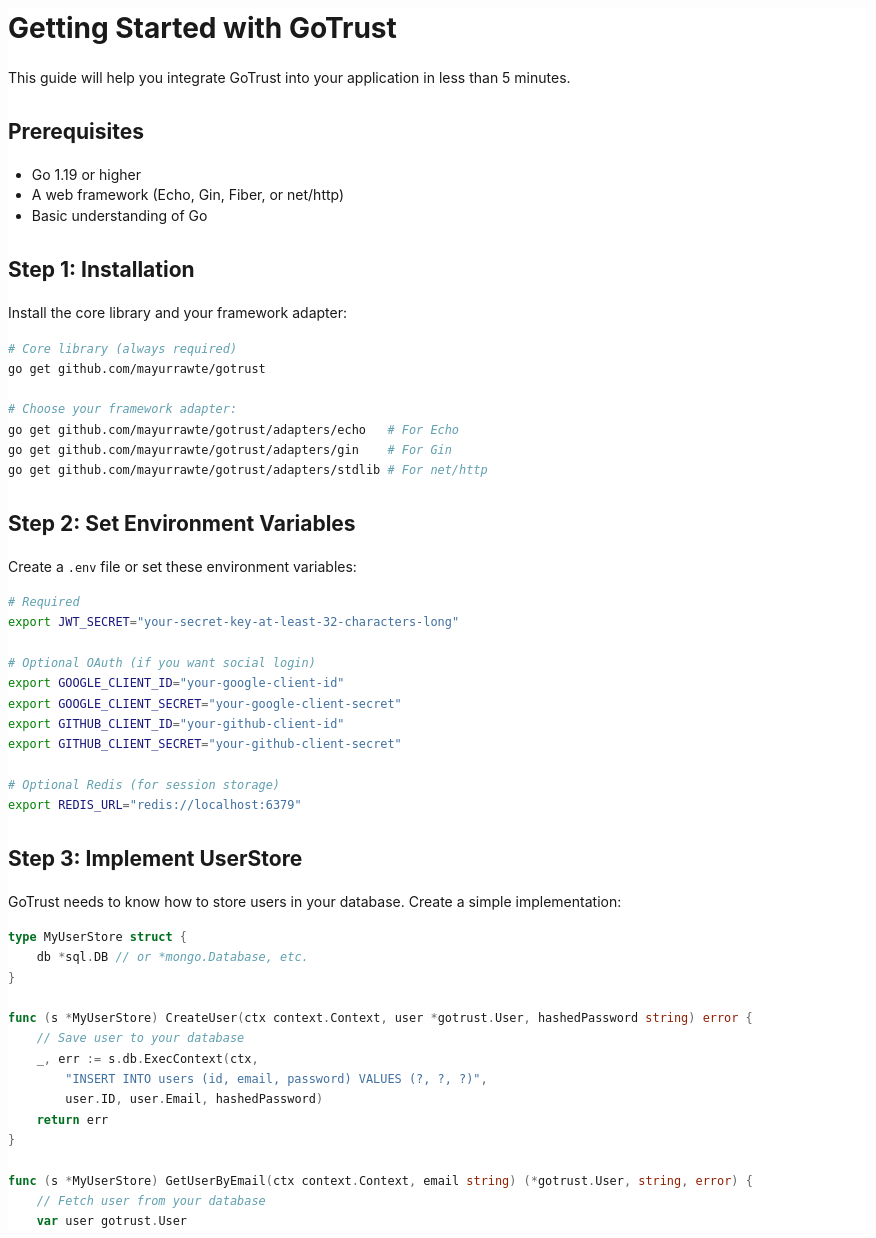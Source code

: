 # Getting Started with GoTrust

This guide will help you integrate GoTrust into your application in less than 5 minutes.

## Prerequisites

- Go 1.19 or higher
- A web framework (Echo, Gin, Fiber, or net/http)
- Basic understanding of Go

## Step 1: Installation

Install the core library and your framework adapter:

```bash
# Core library (always required)
go get github.com/mayurrawte/gotrust

# Choose your framework adapter:
go get github.com/mayurrawte/gotrust/adapters/echo   # For Echo
go get github.com/mayurrawte/gotrust/adapters/gin    # For Gin
go get github.com/mayurrawte/gotrust/adapters/stdlib # For net/http
```

## Step 2: Set Environment Variables

Create a `.env` file or set these environment variables:

```bash
# Required
export JWT_SECRET="your-secret-key-at-least-32-characters-long"

# Optional OAuth (if you want social login)
export GOOGLE_CLIENT_ID="your-google-client-id"
export GOOGLE_CLIENT_SECRET="your-google-client-secret"
export GITHUB_CLIENT_ID="your-github-client-id"
export GITHUB_CLIENT_SECRET="your-github-client-secret"

# Optional Redis (for session storage)
export REDIS_URL="redis://localhost:6379"
```

## Step 3: Implement UserStore

GoTrust needs to know how to store users in your database. Create a simple implementation:

```go
type MyUserStore struct {
    db *sql.DB // or *mongo.Database, etc.
}

func (s *MyUserStore) CreateUser(ctx context.Context, user *gotrust.User, hashedPassword string) error {
    // Save user to your database
    _, err := s.db.ExecContext(ctx, 
        "INSERT INTO users (id, email, password) VALUES (?, ?, ?)",
        user.ID, user.Email, hashedPassword)
    return err
}

func (s *MyUserStore) GetUserByEmail(ctx context.Context, email string) (*gotrust.User, string, error) {
    // Fetch user from your database
    var user gotrust.User
```